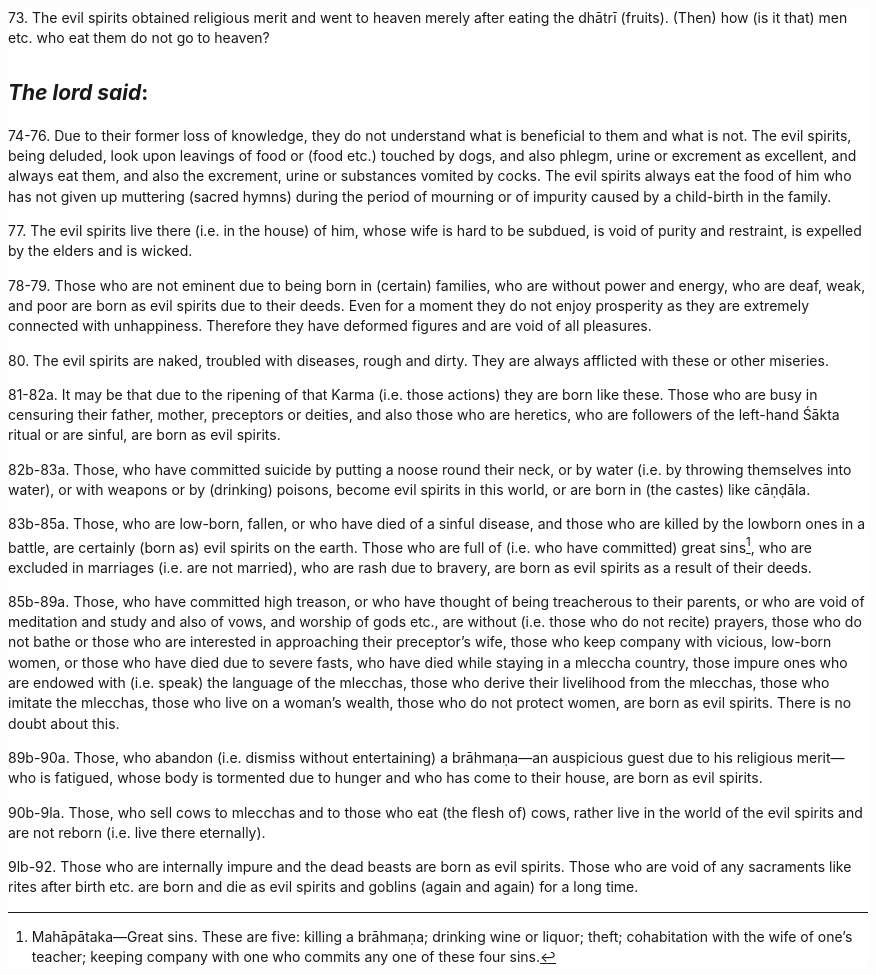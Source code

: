 73\. The evil spirits obtained religious merit and went to heaven merely after eating the dhātrī (fruits). (Then) how (is it that) men etc. who eat them do not go to heaven?

## *The lord said*:

74-76. Due to their former loss of knowledge, they do not understand what is beneficial to them and what is not. The evil spirits, being deluded, look upon leavings of food or (food etc.) touched by dogs, and also phlegm, urine or excrement as excellent, and always eat them, and also the excrement, urine or substances vomited by cocks. The evil spirits always eat the food of him who has not given up muttering (sacred hymns) during the period of mourning or of impurity caused by a child-birth in the family.

77\. The evil spirits live there (i.e. in the house) of him, whose wife is hard to be subdued, is void of purity and restraint, is expelled by the elders and is wicked.

78-79. Those who are not eminent due to being born in (certain) families, who are without power and energy, who are deaf, weak, and poor are born as evil spirits due to their deeds. Even for a moment they do not enjoy prosperity as they are extremely connected with unhappiness. Therefore they have deformed figures and are void of all pleasures.

80\. The evil spirits are naked, troubled with diseases, rough and dirty. They are always afflicted with these or other miseries.

81-82a. It may be that due to the ripening of that Karma (i.e. those actions) they are born like these. Those who are busy in censuring their father, mother, preceptors or deities, and also those who are heretics, who are followers of the left-hand Śākta ritual or are sinful, are born as evil spirits.

82b-83a. Those, who have committed suicide by putting a noose round their neck, or by water (i.e. by throwing themselves into water), or with weapons or by (drinking) poisons, become evil spirits in this world, or are born in (the castes) like cāṇḍāla.

83b-85a. Those, who are low-born, fallen, or who have died of a sinful disease, and those who are killed by the lowborn ones in a battle, are certainly (born as) evil spirits on the earth. Those who are full of (i.e. who have committed) great sins[^5], who are excluded in marriages (i.e. are not married), who are rash due to bravery, are born as evil spirits as a result of their deeds.

[^5]:  Mahāpātaka—Great sins. These are five: killing a brāhmaṇa; drinking wine or liquor; theft; cohabitation with the wife of one’s teacher; keeping company with one who commits any one of these four sins.

85b-89a. Those, who have committed high treason, or who have thought of being treacherous to their parents, or who are void of meditation and study and also of vows, and worship of gods etc., are without (i.e. those who do not recite) prayers, those who do not bathe or those who are interested in approaching their preceptor’s wife, those who keep company with vicious, low-born women, or those who have died due to severe fasts, who have died while staying in a mleccha country, those impure ones who are endowed with (i.e. speak) the language of the mlecchas, those who derive their livelihood from the mlecchas, those who imitate the mlecchas, those who live on a woman’s wealth, those who do not protect women, are born as evil spirits. There is no doubt about this.

89b-90a. Those, who abandon (i.e. dismiss without entertaining) a brāhmaṇa—an auspicious guest due to his religious merit—who is fatigued, whose body is tormented due to hunger and who has come to their house, are born as evil spirits.

90b-9la. Those, who sell cows to mlecchas and to those who eat (the flesh of) cows, rather live in the world of the evil spirits and are not reborn (i.e. live there eternally).

9lb-92. Those who are internally impure and the dead beasts are born as evil spirits. Those who are void of any sacraments like rites after birth etc. are born and die as evil spirits and goblins (again and again) for a long time.


[^1]:  Dhātrī—Amalaka tree; Emblic Myrobalan.
[^2]:  Naivedya—An offering of eatables presented to a deity or idol.
[^3]:  Pulkasa—Name of a degraded mixed caste, the offspring of a niṣāda by a śūdra woman.
[^4]:  Kaulika—A follower of the left-hand Śākta ritual.
[^6]:  Dākinī—A female imp attending Kālī (feeding on human flesh).
[^7]:  Śālagrāma—Name of a sacred stone worshipped by the Vaiṣṇavas and supposed to be pervaded by Viṣṇu. It is a black stone which contains a fossil, ammonite and is chiefly found near the Śālagrāma village on the Gaṇḍakī river.